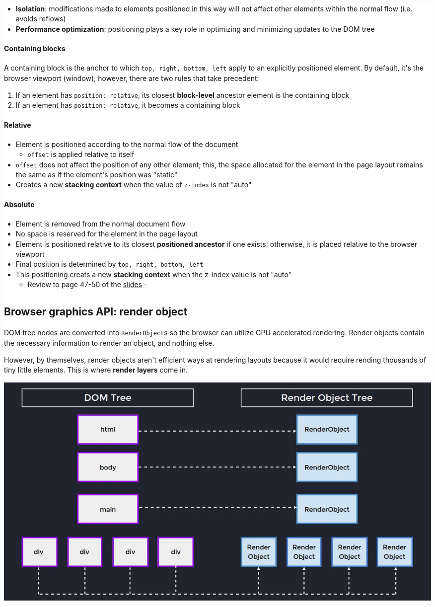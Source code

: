 -	**Isolation**: modifications made to elements positioned in this way will not affect other elements within the normal flow (i.e. avoids reflows)
-	**Performance optimization**: positioning plays a key role in optimizing and minimizing updates to the DOM tree

#### Containing blocks

A containing block is the anchor to which `top, right, bottom, left` apply to an explicitly positioned element. By default, it's the browser viewport (window); however, there are two rules that take precedent:

1.	If an element has `position: relative`, its closest **block-level** ancestor element is the containing block
2.	If an element has `position: relative`, it becomes a containing block

#### Relative

-	Element is positioned according to the normal flow of the document
	-	`offset` is applied relative to itself
-	`offset` does not affect the position of any other element; this, the space allocated for the element in the page layout remains the same as if the element's position was "static"
-	Creates a new **stacking context** when the value of `z-index` is not "auto"

#### Absolute

-	Element is removed from the normal document flow
-	No space is reserved for the element in the page layout
-	Element is positioned relative to its closest **positioned ancestor** if one exists; otherwise, it is placed relative to the browser viewport
-	Final position is determined by `top, right, bottom, left`
-	This positioning creats a new **stacking context** when the z-index value is not "auto"
	-	Review to page 47-50 of the [slides](#frontend-system-design) -

## Browser graphics API: render object

DOM tree nodes are converted into `RenderObject`s so the browser can utilize GPU accelerated rendering. Render objects contain the necessary information to render an object, and nothing else.

However, by themselves, render objects aren't efficient ways at rendering layouts because it would require rending thousands of tiny little elements. This is where **render layers** come in.

![render object diagram](../images/compressed/browser-graphics-api-render-objects.webp)
